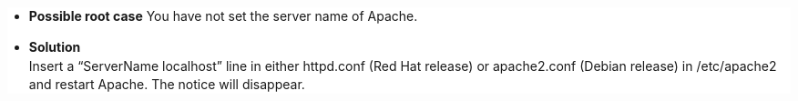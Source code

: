-	**Possible root case**
	You have not set the server name of Apache.

-	**Solution**  
	Insert a “ServerName localhost” line in either httpd.conf (Red Hat release) or apache2.conf (Debian release) in /etc/apache2 and restart Apache. The notice will disappear.



[1]: ./media/virtual-machines-linux-create-lamp-stack/virtual-machines-linux-create-lamp-stack-01.png
[2]: ./media/virtual-machines-linux-create-lamp-stack/virtual-machines-linux-create-lamp-stack-02.png
[3]: ./media/virtual-machines-linux-create-lamp-stack/virtual-machines-linux-create-lamp-stack-03.png
[4]: ./media/virtual-machines-linux-create-lamp-stack/virtual-machines-linux-create-lamp-stack-04.png
[5]: ./media/virtual-machines-linux-create-lamp-stack/virtual-machines-linux-create-lamp-stack-05.png
[6]: ./media/virtual-machines-linux-create-lamp-stack/virtual-machines-linux-create-lamp-stack-06.png
[7]: ./media/virtual-machines-linux-create-lamp-stack/virtual-machines-linux-create-lamp-stack-07.png
[8]: ./media/virtual-machines-linux-create-lamp-stack/virtual-machines-linux-create-lamp-stack-08.png
[9]: ./media/virtual-machines-linux-create-lamp-stack/virtual-machines-linux-create-lamp-stack-09.png
[10]: ./media/virtual-machines-linux-create-lamp-stack/virtual-machines-linux-create-lamp-stack-10.png
[11]: ./media/virtual-machines-linux-create-lamp-stack/virtual-machines-linux-create-lamp-stack-11.png
[12]: ./media/virtual-machines-linux-create-lamp-stack/virtual-machines-linux-create-lamp-stack-12.png
[13]: ./media/virtual-machines-linux-create-lamp-stack/virtual-machines-linux-create-lamp-stack-13.png
[14]: ./media/virtual-machines-linux-create-lamp-stack/virtual-machines-linux-create-lamp-stack-14.png
[15]: ./media/virtual-machines-linux-create-lamp-stack/virtual-machines-linux-create-lamp-stack-15.png
[16]: ./media/virtual-machines-linux-create-lamp-stack/virtual-machines-linux-create-lamp-stack-16.png
[17]: ./media/virtual-machines-linux-create-lamp-stack/virtual-machines-linux-create-lamp-stack-17.png
[18]: ./media/virtual-machines-linux-create-lamp-stack/virtual-machines-linux-create-lamp-stack-18.jpg
